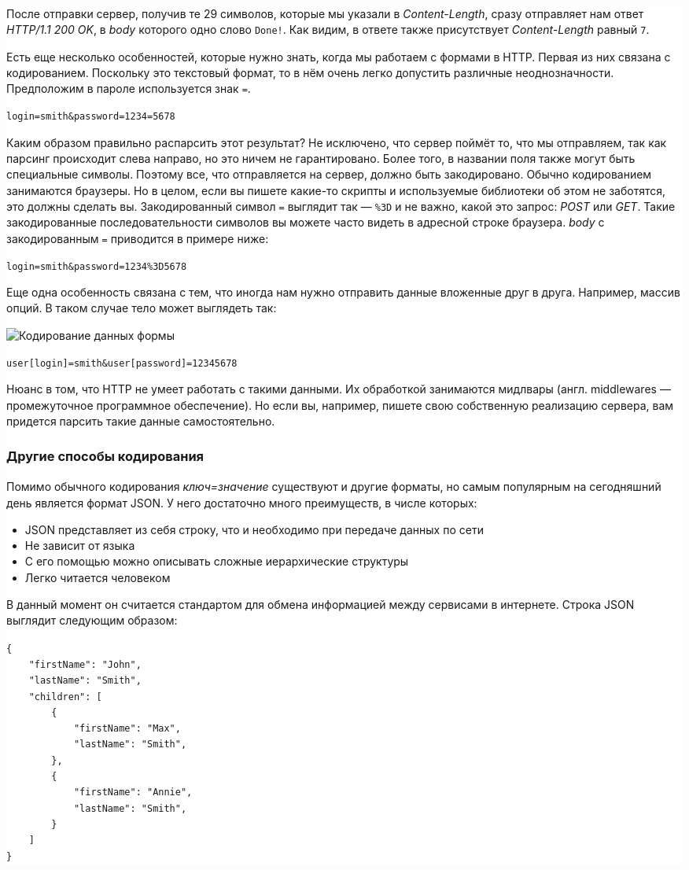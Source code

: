 После отправки сервер, получив те 29 символов, которые мы указали в _Content-Length_, сразу отправляет нам ответ _HTTP/1.1 200 OK_, в _body_ которого одно слово `Done!`. Как видим, в ответе также присутствует _Content-Length_ равный `7`.

Есть еще несколько особенностей, которые нужно знать, когда мы работаем с формами в HTTP. Первая из них связана с кодированием. Поскольку это текстовый формат, то в нём очень легко допустить различные неоднозначности. Предположим в пароле используется знак `=`.

```
login=smith&password=1234=5678
```

Каким образом правильно распарсить этот результат? Не исключено, что сервер поймёт то, что мы отправляем, так как парсинг происходит слева направо, но это ничем не гарантировано. Более того, в названии поля также могут быть специальные символы. Поэтому все, что отправляется на сервер, должно быть закодировано. Обычно кодированием занимаются браузеры. Но в целом, если вы пишете какие-то скрипты и используемые библиотеки об этом не заботятся, это должны сделать вы. Закодированный символ `=` выглядит так — `%3D` и не важно, какой это запрос: _POST_ или _GET_. Такие закодированные последовательности символов вы можете часто видеть в адресной строке браузера. _body_ с закодированным `=` приводится в примере ниже:

```
login=smith&password=1234%3D5678
```

Еще одна особенность связана с тем, что иногда нам нужно отправить данные вложенные друг в друга. Например, массив опций. В таком случае тело может выглядеть так:

![Кодирование данных формы](https://cdn2.hexlet.io/derivations/image/original/eyJpZCI6ImZmY2Q2Yzc2OWE3ZmVhZWE0NjYzZDcwZmI3MzUzNzhhLmpwZyIsInN0b3JhZ2UiOiJjYWNoZSJ9?signature=f517103b6a0ff4efdd016b0f05d6bafd30bd9e8e2eb77f556929648a38afb4c7)

```
user[login]=smith&user[password]=12345678
```

Нюанс в том, что HTTP не умеет работать с такими данными. Их обработкой занимаются мидлвары (англ. middlewares — промежуточное программное обеспечение). Но если вы, например, пишете свою собственную реализацию сервера, вам придется парсить такие данные самостоятельно.

### Другие способы кодирования

Помимо обычного кодирования _ключ=значение_ существуют и другие форматы, но самым популярным на сегодняшний день является формат JSON. У него достаточно много преимуществ, в числе которых:

- JSON представляет из себя строку, что и необходимо при передаче данных по сети
- Не зависит от языка
- С его помощью можно описывать сложные иерархические структуры
- Легко читается человеком

В данный момент он считается стандартом для обмена информацией между сервисами в интернете. Строка JSON выглядит следующим образом:

```
{
    "firstName": "John",
    "lastName": "Smith",
    "children": [
        {
            "firstName": "Max",
            "lastName": "Smith",
        },
        {
            "firstName": "Annie",
            "lastName": "Smith",
        }
    ]
}
```
